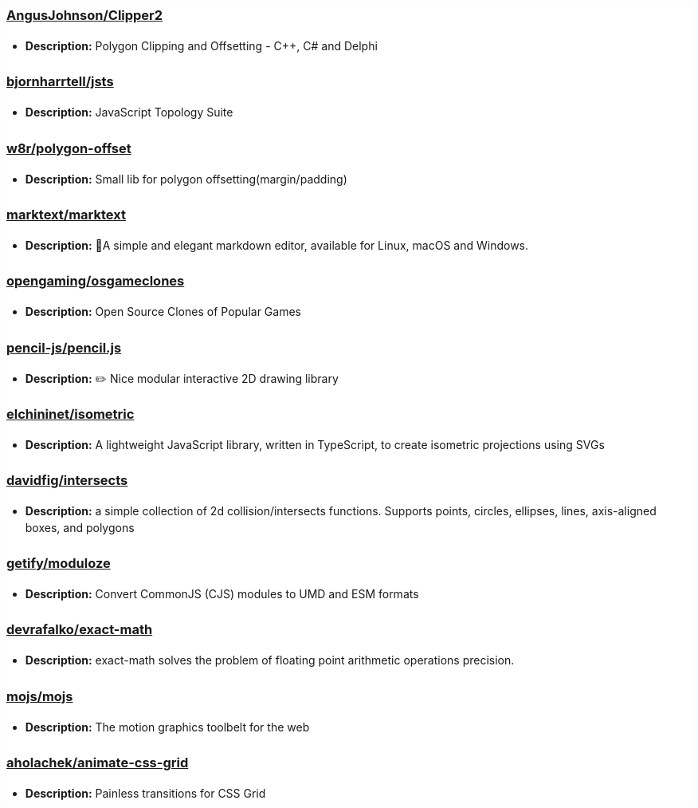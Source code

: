 ### [AngusJohnson/Clipper2](https://github.com/AngusJohnson/Clipper2)
- **Description:** Polygon Clipping and Offsetting - C++, C# and Delphi

### [bjornharrtell/jsts](https://github.com/bjornharrtell/jsts)
- **Description:** JavaScript Topology Suite

### [w8r/polygon-offset](https://github.com/w8r/polygon-offset)
- **Description:** Small lib for polygon offsetting(margin/padding)

### [marktext/marktext](https://github.com/marktext/marktext)
- **Description:** 📝A simple and elegant markdown editor, available for Linux, macOS and Windows.

### [opengaming/osgameclones](https://github.com/opengaming/osgameclones)
- **Description:** Open Source Clones of Popular Games

### [pencil-js/pencil.js](https://github.com/pencil-js/pencil.js)
- **Description:** ✏️ Nice modular interactive 2D drawing library

### [elchininet/isometric](https://github.com/elchininet/isometric)
- **Description:** A lightweight JavaScript library, written in TypeScript, to create isometric projections using SVGs

### [davidfig/intersects](https://github.com/davidfig/intersects)
- **Description:** a simple collection of 2d collision/intersects functions. Supports points, circles, ellipses, lines, axis-aligned boxes, and polygons

### [getify/moduloze](https://github.com/getify/moduloze)
- **Description:** Convert CommonJS (CJS) modules to UMD and ESM formats

### [devrafalko/exact-math](https://github.com/devrafalko/exact-math)
- **Description:** exact-math solves the problem of floating point arithmetic operations precision.

### [mojs/mojs](https://github.com/mojs/mojs)
- **Description:** The motion graphics toolbelt for the web

### [aholachek/animate-css-grid](https://github.com/aholachek/animate-css-grid)
- **Description:** Painless transitions for CSS Grid
